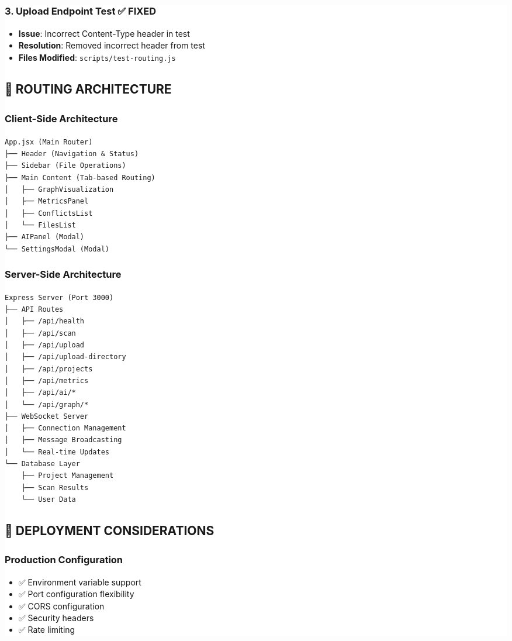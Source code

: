 ### **3. Upload Endpoint Test** ✅ **FIXED**
- **Issue**: Incorrect Content-Type header in test
- **Resolution**: Removed incorrect header from test
- **Files Modified**: `scripts/test-routing.js`

## 🎯 **ROUTING ARCHITECTURE**

### **Client-Side Architecture**
```
App.jsx (Main Router)
├── Header (Navigation & Status)
├── Sidebar (File Operations)
├── Main Content (Tab-based Routing)
│   ├── GraphVisualization
│   ├── MetricsPanel
│   ├── ConflictsList
│   └── FilesList
├── AIPanel (Modal)
└── SettingsModal (Modal)
```

### **Server-Side Architecture**
```
Express Server (Port 3000)
├── API Routes
│   ├── /api/health
│   ├── /api/scan
│   ├── /api/upload
│   ├── /api/upload-directory
│   ├── /api/projects
│   ├── /api/metrics
│   ├── /api/ai/*
│   └── /api/graph/*
├── WebSocket Server
│   ├── Connection Management
│   ├── Message Broadcasting
│   └── Real-time Updates
└── Database Layer
    ├── Project Management
    ├── Scan Results
    └── User Data
```

## 🚀 **DEPLOYMENT CONSIDERATIONS**

### **Production Configuration**
- ✅ Environment variable support
- ✅ Port configuration flexibility
- ✅ CORS configuration
- ✅ Security headers
- ✅ Rate limiting
